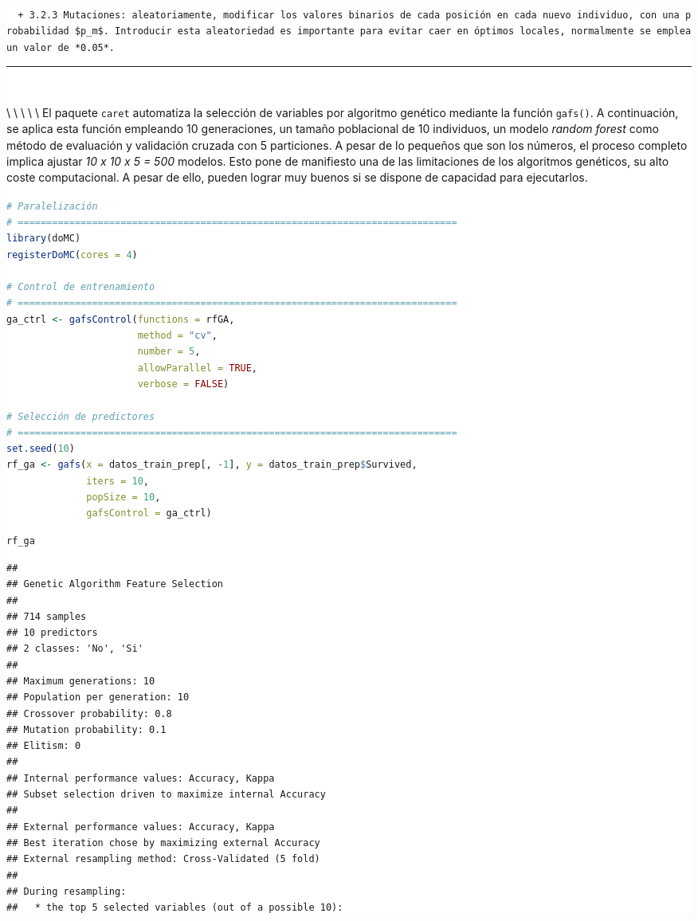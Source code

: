       + 3.2.3 Mutaciones: aleatoriamente, modificar los valores binarios de cada posición en cada nuevo individuo, con una probabilidad $p_m$. Introducir esta aleatoriedad es importante para evitar caer en óptimos locales, normalmente se emplea un valor de *0.05*.

---

<br>

\ \ \ \ \ El paquete `caret` automatiza la selección de variables por algoritmo genético  mediante la función `gafs()`. A continuación, se aplica esta función empleando 10 generaciones, un tamaño poblacional de 10 individuos, un modelo *random forest* como método de evaluación y validación cruzada con 5 particiones. A pesar de lo pequeños que son los números, el proceso completo implica ajustar *10 x 10 x 5 = 500* modelos. Esto pone de manifiesto una de las limitaciones de los algoritmos genéticos, su alto coste computacional. A pesar de ello, pueden lograr muy buenos si se dispone de capacidad para ejecutarlos.


```r
# Paralelización
# =============================================================================
library(doMC)
registerDoMC(cores = 4)

# Control de entrenamiento
# =============================================================================
ga_ctrl <- gafsControl(functions = rfGA,
                       method = "cv",
                       number = 5,
                       allowParallel = TRUE,
                       verbose = FALSE)

# Selección de predictores
# =============================================================================
set.seed(10)
rf_ga <- gafs(x = datos_train_prep[, -1], y = datos_train_prep$Survived,
              iters = 10,
              popSize = 10,
              gafsControl = ga_ctrl)
```


```r
rf_ga
```

```
## 
## Genetic Algorithm Feature Selection
## 
## 714 samples
## 10 predictors
## 2 classes: 'No', 'Si' 
## 
## Maximum generations: 10 
## Population per generation: 10 
## Crossover probability: 0.8 
## Mutation probability: 0.1 
## Elitism: 0 
## 
## Internal performance values: Accuracy, Kappa
## Subset selection driven to maximize internal Accuracy 
## 
## External performance values: Accuracy, Kappa
## Best iteration chose by maximizing external Accuracy 
## External resampling method: Cross-Validated (5 fold) 
## 
## During resampling:
##   * the top 5 selected variables (out of a possible 10):
```